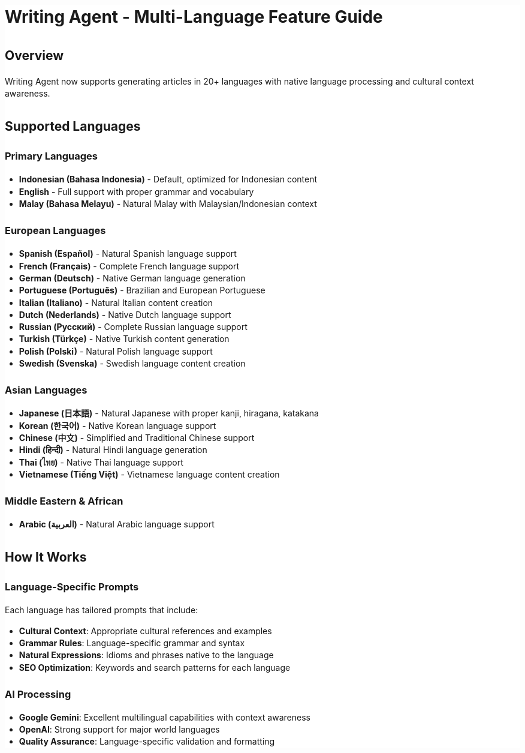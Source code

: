 # Writing Agent - Multi-Language Feature Guide

## Overview
Writing Agent now supports generating articles in 20+ languages with native language processing and cultural context awareness.

## Supported Languages

### Primary Languages
- **Indonesian (Bahasa Indonesia)** - Default, optimized for Indonesian content
- **English** - Full support with proper grammar and vocabulary
- **Malay (Bahasa Melayu)** - Natural Malay with Malaysian/Indonesian context

### European Languages
- **Spanish (Español)** - Natural Spanish language support
- **French (Français)** - Complete French language support
- **German (Deutsch)** - Native German language generation
- **Portuguese (Português)** - Brazilian and European Portuguese
- **Italian (Italiano)** - Natural Italian content creation
- **Dutch (Nederlands)** - Native Dutch language support
- **Russian (Русский)** - Complete Russian language support
- **Turkish (Türkçe)** - Native Turkish content generation
- **Polish (Polski)** - Natural Polish language support
- **Swedish (Svenska)** - Swedish language content creation

### Asian Languages
- **Japanese (日本語)** - Natural Japanese with proper kanji, hiragana, katakana
- **Korean (한국어)** - Native Korean language support
- **Chinese (中文)** - Simplified and Traditional Chinese support
- **Hindi (हिन्दी)** - Natural Hindi language generation
- **Thai (ไทย)** - Native Thai language support
- **Vietnamese (Tiếng Việt)** - Vietnamese language content creation

### Middle Eastern & African
- **Arabic (العربية)** - Natural Arabic language support

## How It Works

### Language-Specific Prompts
Each language has tailored prompts that include:
- **Cultural Context**: Appropriate cultural references and examples
- **Grammar Rules**: Language-specific grammar and syntax
- **Natural Expressions**: Idioms and phrases native to the language
- **SEO Optimization**: Keywords and search patterns for each language

### AI Processing
- **Google Gemini**: Excellent multilingual capabilities with context awareness
- **OpenAI**: Strong support for major world languages
- **Quality Assurance**: Language-specific validation and formatting
